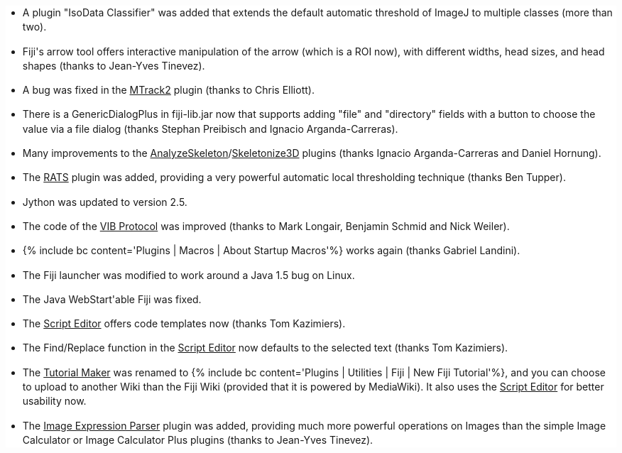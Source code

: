 

-   A plugin "IsoData Classifier" was added that extends the default automatic threshold of ImageJ to multiple classes (more than two).



-   Fiji's arrow tool offers interactive manipulation of the arrow (which is a ROI now), with different widths, head sizes, and head shapes (thanks to Jean-Yves Tinevez).



-   A bug was fixed in the [MTrack2](/plugins/mtrack2) plugin (thanks to Chris Elliott).



-   There is a GenericDialogPlus in fiji-lib.jar now that supports adding "file" and "directory" fields with a button to choose the value via a file dialog (thanks Stephan Preibisch and Ignacio Arganda-Carreras).



-   Many improvements to the [AnalyzeSkeleton](/plugins/analyze-skeleton)/[Skeletonize3D](/plugins/skeletonize3d) plugins (thanks Ignacio Arganda-Carreras and Daniel Hornung).



-   The [RATS](/plugins/rats--robust-automatic-threshold-selection) plugin was added, providing a very powerful automatic local thresholding technique (thanks Ben Tupper).



-   Jython was updated to version 2.5.



-   The code of the [VIB Protocol](/plugins/vib-protocol) was improved (thanks to Mark Longair, Benjamin Schmid and Nick Weiler).



-   {% include bc content='Plugins | Macros | About Startup Macros'%} works again (thanks Gabriel Landini).



-   The Fiji launcher was modified to work around a Java 1.5 bug on Linux.



-   The Java WebStart'able Fiji was fixed.



-   The [Script Editor](/scripting/script-editor) offers code templates now (thanks Tom Kazimiers).



-   The Find/Replace function in the [Script Editor](/scripting/script-editor) now defaults to the selected text (thanks Tom Kazimiers).



-   The [Tutorial Maker](/plugins/tutorial-maker) was renamed to {% include bc content='Plugins | Utilities | Fiji | New Fiji Tutorial'%}, and you can choose to upload to another Wiki than the Fiji Wiki (provided that it is powered by MediaWiki). It also uses the [Script Editor](/scripting/script-editor) for better usability now.



-   The [Image Expression Parser](/plugins/image-expression-parser) plugin was added, providing much more powerful operations on Images than the simple Image Calculator or Image Calculator Plus plugins (thanks to Jean-Yves Tinevez).
